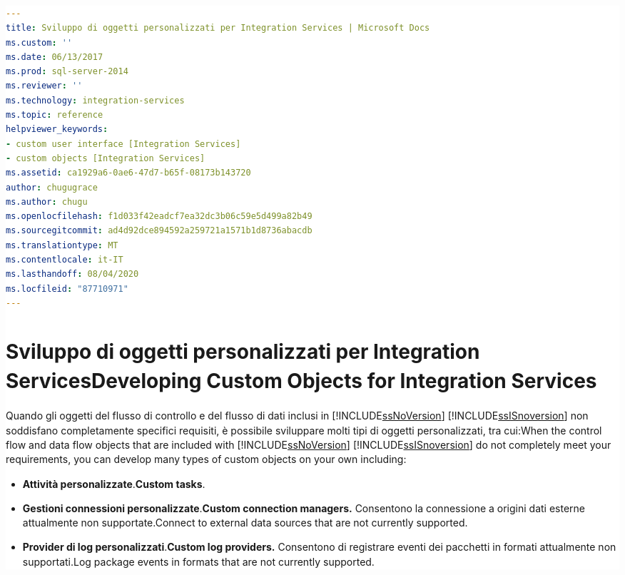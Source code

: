 ```yaml
---
title: Sviluppo di oggetti personalizzati per Integration Services | Microsoft Docs
ms.custom: ''
ms.date: 06/13/2017
ms.prod: sql-server-2014
ms.reviewer: ''
ms.technology: integration-services
ms.topic: reference
helpviewer_keywords:
- custom user interface [Integration Services]
- custom objects [Integration Services]
ms.assetid: ca1929a6-0ae6-47d7-b65f-08173b143720
author: chugugrace
ms.author: chugu
ms.openlocfilehash: f1d033f42eadcf7ea32dc3b06c59e5d499a82b49
ms.sourcegitcommit: ad4d92dce894592a259721a1571b1d8736abacdb
ms.translationtype: MT
ms.contentlocale: it-IT
ms.lasthandoff: 08/04/2020
ms.locfileid: "87710971"
---
```

# <a name="developing-custom-objects-for-integration-services"></a><span data-ttu-id="42d76-102">Sviluppo di oggetti personalizzati per Integration Services</span><span class="sxs-lookup"><span data-stu-id="42d76-102">Developing Custom Objects for Integration Services</span></span>
  <span data-ttu-id="42d76-103">Quando gli oggetti del flusso di controllo e del flusso di dati inclusi in [!INCLUDE[ssNoVersion](../../includes/ssnoversion-md.md)] [!INCLUDE[ssISnoversion](../../includes/ssisnoversion-md.md)] non soddisfano completamente specifici requisiti, è possibile sviluppare molti tipi di oggetti personalizzati, tra cui:</span><span class="sxs-lookup"><span data-stu-id="42d76-103">When the control flow and data flow objects that are included with [!INCLUDE[ssNoVersion](../../includes/ssnoversion-md.md)] [!INCLUDE[ssISnoversion](../../includes/ssisnoversion-md.md)] do not completely meet your requirements, you can develop many types of custom objects on your own including:</span></span>

-   <span data-ttu-id="42d76-104">**Attività personalizzate**.</span><span class="sxs-lookup"><span data-stu-id="42d76-104">**Custom tasks**.</span></span>

-   <span data-ttu-id="42d76-105">**Gestioni connessioni personalizzate**.</span><span class="sxs-lookup"><span data-stu-id="42d76-105">**Custom connection managers.**</span></span> <span data-ttu-id="42d76-106">Consentono la connessione a origini dati esterne attualmente non supportate.</span><span class="sxs-lookup"><span data-stu-id="42d76-106">Connect to external data sources that are not currently supported.</span></span>

-   <span data-ttu-id="42d76-107">**Provider di log personalizzati**.</span><span class="sxs-lookup"><span data-stu-id="42d76-107">**Custom log providers.**</span></span> <span data-ttu-id="42d76-108">Consentono di registrare eventi dei pacchetti in formati attualmente non supportati.</span><span class="sxs-lookup"><span data-stu-id="42d76-108">Log package events in formats that are not currently supported.</span></span>
